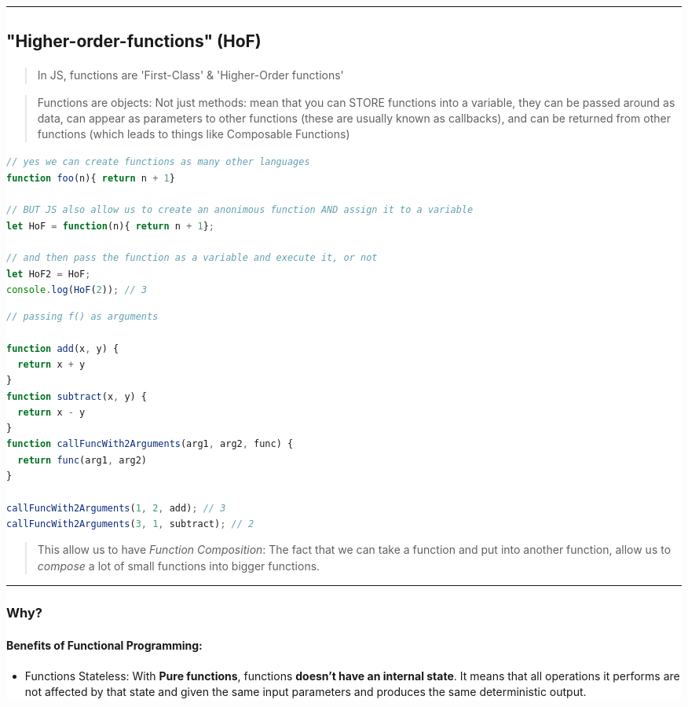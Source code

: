 ***

<a name="l-9"></a>
## **"Higher-order-functions"** (HoF)

> In JS, functions are 'First-Class' & 'Higher-Order functions'

> Functions are objects: Not just methods: mean that you can STORE functions into a variable, they can be passed around as data, can appear as parameters to other functions  (these are usually known as callbacks), and can be returned from other functions (which leads to things like Composable Functions)

```javascript runnable
// yes we can create functions as many other languages
function foo(n){ return n + 1}

// BUT JS also allow us to create an anonimous function AND assign it to a variable 
let HoF = function(n){ return n + 1};

// and then pass the function as a variable and execute it, or not
let HoF2 = HoF;
console.log(HoF(2)); // 3
```

```javascript runnable
// passing f() as arguments

function add(x, y) {
  return x + y
}
function subtract(x, y) {
  return x - y
}
function callFuncWith2Arguments(arg1, arg2, func) {
  return func(arg1, arg2)
}

callFuncWith2Arguments(1, 2, add); // 3
callFuncWith2Arguments(3, 1, subtract); // 2
```

> This allow us to have _Function Composition_: The fact that we can take a function and put into another function, 
allow us to _compose_ a lot of small functions into bigger functions.

***

<a name="ll-2"></a>
### Why?

#### Benefits of Functional Programming:

+ Functions Stateless:
With **Pure functions**, functions **doesn’t have an internal state**. It means that all operations it performs are not affected by that state and given the same input parameters and produces the same deterministic output. 

